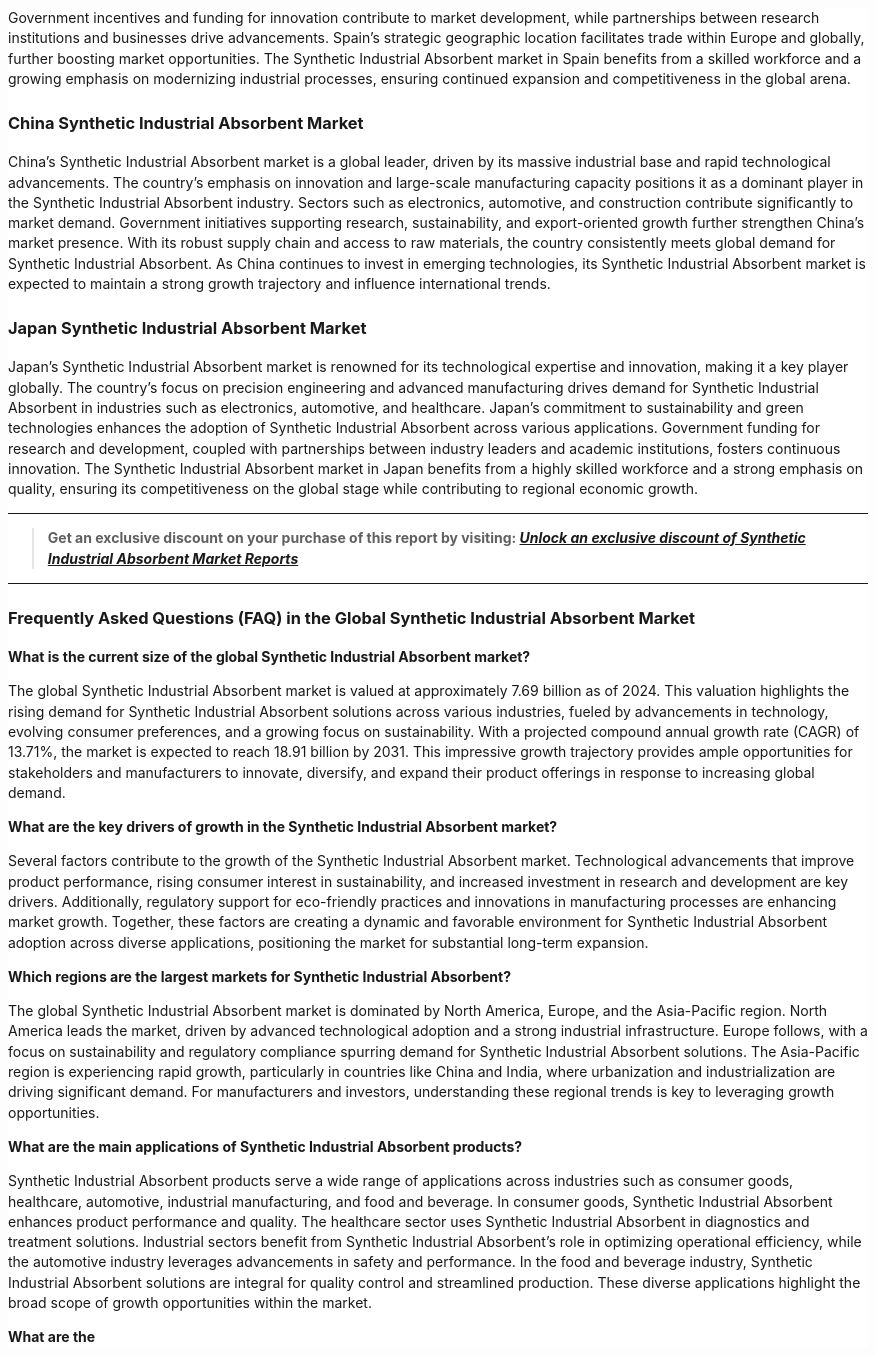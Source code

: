 Government incentives and funding for innovation contribute to market development, while partnerships between research institutions and businesses drive advancements. Spain&rsquo;s strategic geographic location facilitates trade within Europe and globally, further boosting market opportunities. The Synthetic Industrial Absorbent market in Spain benefits from a skilled workforce and a growing emphasis on modernizing industrial processes, ensuring continued expansion and competitiveness in the global arena.</p><h3>China Synthetic Industrial Absorbent Market</h3><p>China&rsquo;s Synthetic Industrial Absorbent market is a global leader, driven by its massive industrial base and rapid technological advancements. The country&rsquo;s emphasis on innovation and large-scale manufacturing capacity positions it as a dominant player in the Synthetic Industrial Absorbent industry. Sectors such as electronics, automotive, and construction contribute significantly to market demand. Government initiatives supporting research, sustainability, and export-oriented growth further strengthen China&rsquo;s market presence. With its robust supply chain and access to raw materials, the country consistently meets global demand for Synthetic Industrial Absorbent. As China continues to invest in emerging technologies, its Synthetic Industrial Absorbent market is expected to maintain a strong growth trajectory and influence international trends.</p><h3>Japan Synthetic Industrial Absorbent Market</h3><p>Japan&rsquo;s Synthetic Industrial Absorbent market is renowned for its technological expertise and innovation, making it a key player globally. The country&rsquo;s focus on precision engineering and advanced manufacturing drives demand for Synthetic Industrial Absorbent in industries such as electronics, automotive, and healthcare. Japan&rsquo;s commitment to sustainability and green technologies enhances the adoption of Synthetic Industrial Absorbent across various applications. Government funding for research and development, coupled with partnerships between industry leaders and academic institutions, fosters continuous innovation. The Synthetic Industrial Absorbent market in Japan benefits from a highly skilled workforce and a strong emphasis on quality, ensuring its competitiveness on the global stage while contributing to regional economic growth.</p><hr /><blockquote><p><strong>Get an exclusive discount on your purchase of this report by visiting: <em><a href="://marketresearchpulse.com/ask-for-discount/9210?utm_source=Github&amp;utm_medium=025">Unlock an exclusive discount of Synthetic Industrial Absorbent Market Reports</a></em>&nbsp;</strong></p></blockquote><hr /><h3>Frequently Asked Questions (FAQ) in the Global Synthetic Industrial Absorbent Market</h3><p><strong>What is the current size of the global Synthetic Industrial Absorbent market?</strong></p><p>The global Synthetic Industrial Absorbent market is valued at approximately 7.69 billion as of 2024. This valuation highlights the rising demand for Synthetic Industrial Absorbent solutions across various industries, fueled by advancements in technology, evolving consumer preferences, and a growing focus on sustainability. With a projected compound annual growth rate (CAGR) of 13.71%, the market is expected to reach 18.91 billion by 2031. This impressive growth trajectory provides ample opportunities for stakeholders and manufacturers to innovate, diversify, and expand their product offerings in response to increasing global demand.</p><p><strong>What are the key drivers of growth in the Synthetic Industrial Absorbent market?</strong></p><p>Several factors contribute to the growth of the Synthetic Industrial Absorbent market. Technological advancements that improve product performance, rising consumer interest in sustainability, and increased investment in research and development are key drivers. Additionally, regulatory support for eco-friendly practices and innovations in manufacturing processes are enhancing market growth. Together, these factors are creating a dynamic and favorable environment for Synthetic Industrial Absorbent adoption across diverse applications, positioning the market for substantial long-term expansion.</p><p><strong>Which regions are the largest markets for Synthetic Industrial Absorbent?</strong></p><p>The global Synthetic Industrial Absorbent market is dominated by North America, Europe, and the Asia-Pacific region. North America leads the market, driven by advanced technological adoption and a strong industrial infrastructure. Europe follows, with a focus on sustainability and regulatory compliance spurring demand for Synthetic Industrial Absorbent solutions. The Asia-Pacific region is experiencing rapid growth, particularly in countries like China and India, where urbanization and industrialization are driving significant demand. For manufacturers and investors, understanding these regional trends is key to leveraging growth opportunities.</p><p><strong>What are the main applications of Synthetic Industrial Absorbent products?</strong></p><p>Synthetic Industrial Absorbent products serve a wide range of applications across industries such as consumer goods, healthcare, automotive, industrial manufacturing, and food and beverage. In consumer goods, Synthetic Industrial Absorbent enhances product performance and quality. The healthcare sector uses Synthetic Industrial Absorbent in diagnostics and treatment solutions. Industrial sectors benefit from Synthetic Industrial Absorbent&rsquo;s role in optimizing operational efficiency, while the automotive industry leverages advancements in safety and performance. In the food and beverage industry, Synthetic Industrial Absorbent solutions are integral for quality control and streamlined production. These diverse applications highlight the broad scope of growth opportunities within the market.</p><p><strong>What are the